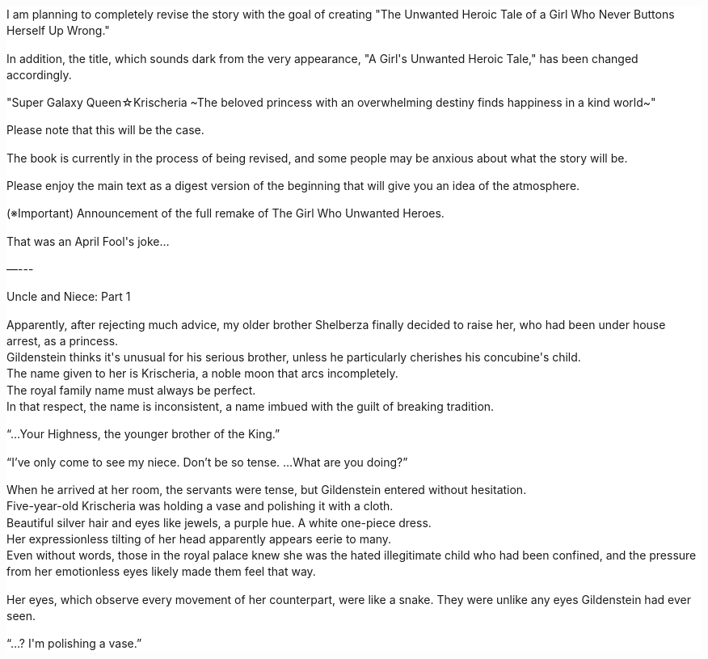 I am planning to completely revise the story with the goal of creating
"The Unwanted Heroic Tale of a Girl Who Never Buttons Herself Up Wrong."

In addition, the title, which sounds dark from the very appearance, "A
Girl's Unwanted Heroic Tale," has been changed accordingly.

"Super Galaxy Queen☆Krischeria ~The beloved princess with an
overwhelming destiny finds happiness in a kind world~"

Please note that this will be the case.

The book is currently in the process of being revised, and some people
may be anxious about what the story will be.

Please enjoy the main text as a digest version of the beginning that
will give you an idea of ​​the atmosphere.

(※Important) Announcement of the full remake of The Girl Who Unwanted
Heroes.

That was an April Fool's joke…

—---

Uncle and Niece: Part 1

Apparently, after rejecting much advice, my older brother Shelberza
finally decided to raise her, who had been under house arrest, as a
princess.  
Gildenstein thinks it's unusual for his serious brother, unless he
particularly cherishes his concubine's child.  
The name given to her is Krischeria, a noble moon that arcs
incompletely.  
The royal family name must always be perfect.  
In that respect, the name is inconsistent, a name imbued with the guilt
of breaking tradition.

“…Your Highness, the younger brother of the King.”

“I’ve only come to see my niece. Don’t be so tense. …What are you
doing?”

When he arrived at her room, the servants were tense, but Gildenstein
entered without hesitation.  
Five-year-old Krischeria was holding a vase and polishing it with a
cloth.  
Beautiful silver hair and eyes like jewels, a purple hue. A white
one-piece dress.  
Her expressionless tilting of her head apparently appears eerie to
many.  
Even without words, those in the royal palace knew she was the hated
illegitimate child who had been confined, and the pressure from her
emotionless eyes likely made them feel that way.

Her eyes, which observe every movement of her counterpart, were like a
snake. They were unlike any eyes Gildenstein had ever seen.

“…? I'm polishing a vase.”
